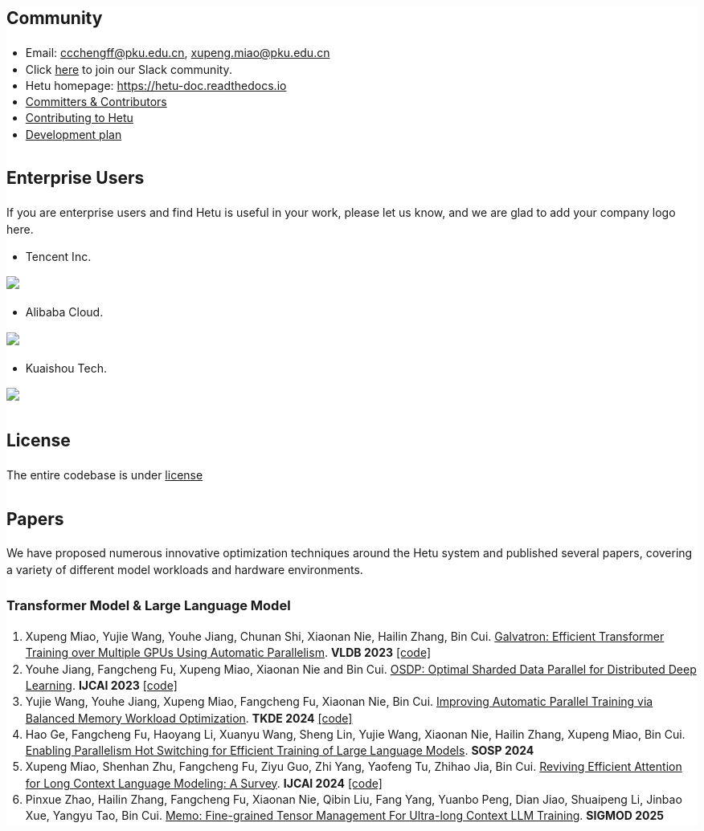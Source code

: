 
## Community
* Email: ccchengff@pku.edu.cn, xupeng.miao@pku.edu.cn
* Click [here](https://join.slack.com/t/hetu-ai/shared_invite/zt-1kpanxc83-9YndNPZYDH9orbR6MeIMbg) to join our Slack community.
* Hetu homepage: https://hetu-doc.readthedocs.io
* [Committers & Contributors](COMMITTERS.md)
* [Contributing to Hetu](CONTRIBUTING.md)
* [Development plan](https://hetu-doc.readthedocs.io/en/latest/plan.html)


## Enterprise Users

If you are enterprise users and find Hetu is useful in your work, please let us know, and we are glad to add your company logo here.

* Tencent Inc.

<img src="./img/tencent.png" width = "200"/>

* Alibaba Cloud.

<img src="./img/alibabacloud.png" width = "200"/>

* Kuaishou Tech.

<img src="./img/kuaishou.png" width = "200"/>


## License

The entire codebase is under [license](LICENSE)

## Papers

We have proposed numerous innovative optimization techniques around the Hetu system and published several papers, covering a variety of different model workloads and hardware environments.

### Transformer Model & Large Language Model
  1. Xupeng Miao, Yujie Wang, Youhe Jiang,  Chunan Shi, Xiaonan Nie, Hailin Zhang, Bin Cui. [Galvatron: Efficient Transformer Training over Multiple GPUs Using Automatic Parallelism](https://arxiv.org/abs/2211.13878). **VLDB 2023** [[code]](https://github.com/PKU-DAIR/Hetu/tree/hetu-v1.0/tools/Galvatron)
  2. Youhe Jiang, Fangcheng Fu, Xupeng Miao, Xiaonan Nie and Bin Cui. [OSDP: Optimal Sharded Data Parallel for Distributed Deep Learning](http://arxiv.org/abs/2209.13258). **IJCAI 2023** [[code]](https://github.com/Youhe-Jiang/IJCAI2023-OptimalShardedDataParallel)
  3. Yujie Wang, Youhe Jiang, Xupeng Miao, Fangcheng Fu, Xiaonan Nie, Bin Cui. [Improving Automatic Parallel Training via Balanced Memory Workload Optimization](https://arxiv.org/abs/2307.02031). **TKDE 2024** [[code]](https://github.com/PKU-DAIR/Hetu-Galvatron)
  4. Hao Ge, Fangcheng Fu, Haoyang Li, Xuanyu Wang, Sheng Lin, Yujie Wang, Xiaonan Nie, Hailin Zhang, Xupeng Miao, Bin Cui. [Enabling Parallelism Hot Switching for Efficient Training of Large Language Models](https://sigops.org/s/conferences/sosp/2024/accepted.html). **SOSP 2024**
  5. Xupeng Miao, Shenhan Zhu, Fangcheng Fu, Ziyu Guo, Zhi Yang, Yaofeng Tu, Zhihao Jia, Bin Cui. [Reviving Efficient Attention for Long Context Language Modeling: A Survey](https://www.ijcai.org/proceedings/2024/0904.pdf). **IJCAI 2024** [[code]](https://github.com/Hsword/X-former-Elucidator)
  6. Pinxue Zhao, Hailin Zhang, Fangcheng Fu, Xiaonan Nie, Qibin Liu, Fang Yang, Yuanbo Peng, Dian Jiao, Shuaipeng Li, Jinbao Xue, Yangyu Tao, Bin Cui. [Memo: Fine-grained Tensor Management For Ultra-long Context LLM Training](https://arxiv.org/abs/2407.12117). **SIGMOD 2025**

